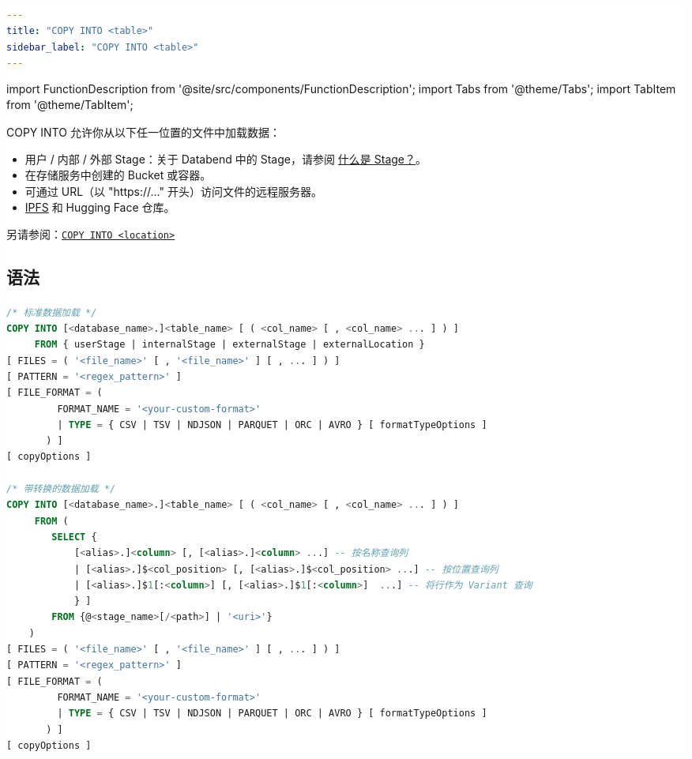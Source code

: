 ```yaml
---
title: "COPY INTO <table>"
sidebar_label: "COPY INTO <table>"
---
```


import FunctionDescription from '@site/src/components/FunctionDescription';
import Tabs from '@theme/Tabs';
import TabItem from '@theme/TabItem';

<FunctionDescription description="引入或更新于：v1.2.704"/>

COPY INTO 允许你从以下任一位置的文件中加载数据：

- 用户 / 内部 / 外部 Stage：关于 Databend 中的 Stage，请参阅 [什么是 Stage？](/guides/load-data/stage/what-is-stage)。
- 在存储服务中创建的 Bucket 或容器。
- 可通过 URL（以 "https://..." 开头）访问文件的远程服务器。
- [IPFS](https://ipfs.tech) 和 Hugging Face 仓库。

另请参阅：[`COPY INTO <location>`](dml-copy-into-location.md)

## 语法

```sql
/* 标准数据加载 */
COPY INTO [<database_name>.]<table_name> [ ( <col_name> [ , <col_name> ... ] ) ]
     FROM { userStage | internalStage | externalStage | externalLocation }
[ FILES = ( '<file_name>' [ , '<file_name>' ] [ , ... ] ) ]
[ PATTERN = '<regex_pattern>' ]
[ FILE_FORMAT = (
         FORMAT_NAME = '<your-custom-format>'
         | TYPE = { CSV | TSV | NDJSON | PARQUET | ORC | AVRO } [ formatTypeOptions ]
       ) ]
[ copyOptions ]

/* 带转换的数据加载 */
COPY INTO [<database_name>.]<table_name> [ ( <col_name> [ , <col_name> ... ] ) ]
     FROM (
        SELECT {
            [<alias>.]<column> [, [<alias>.]<column> ...] -- 按名称查询列
            | [<alias>.]$<col_position> [, [<alias>.]$<col_position> ...] -- 按位置查询列
            | [<alias>.]$1[:<column>] [, [<alias>.]$1[:<column>]  ...] -- 将行作为 Variant 查询
            } ]
        FROM {@<stage_name>[/<path>] | '<uri>'} 
    )
[ FILES = ( '<file_name>' [ , '<file_name>' ] [ , ... ] ) ]
[ PATTERN = '<regex_pattern>' ]
[ FILE_FORMAT = (
         FORMAT_NAME = '<your-custom-format>'
         | TYPE = { CSV | TSV | NDJSON | PARQUET | ORC | AVRO } [ formatTypeOptions ]
       ) ]
[ copyOptions ]
```
